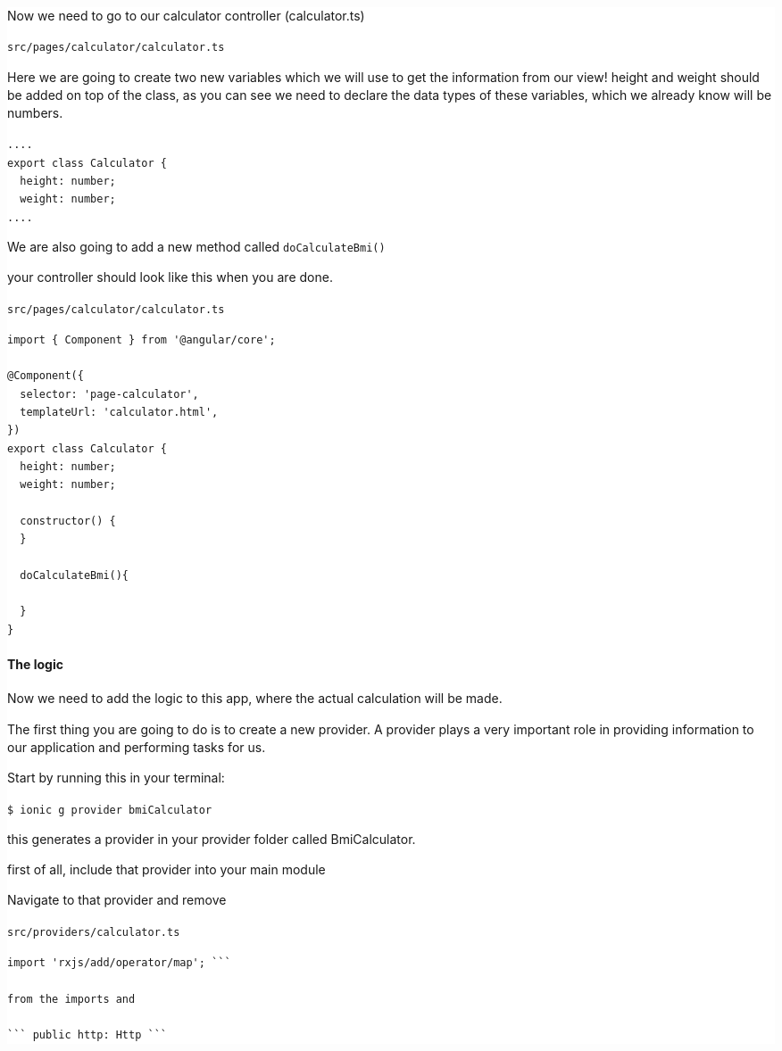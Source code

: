 

Now we need to go to our calculator controller (calculator.ts)

``` src/pages/calculator/calculator.ts ```

Here we are going to create two new variables which we will use to get the information from our view! height and weight should be added on top of the class, as you can see we need to declare the data types of these variables, which we already know will be numbers.

```
....
export class Calculator {
  height: number;
  weight: number;
....
```

We are also going to add a new method called ``` doCalculateBmi() ```

your controller should look like this when you are done.

``` src/pages/calculator/calculator.ts ```

```
import { Component } from '@angular/core';

@Component({
  selector: 'page-calculator',
  templateUrl: 'calculator.html',
})
export class Calculator {
  height: number;
  weight: number;

  constructor() {
  }

  doCalculateBmi(){

  }
}
```

#### The logic

Now we need to add the logic to this app, where the actual calculation will be made.

The first thing you are going to do is to create a new provider. A provider plays a very important role in providing information to our application and performing tasks for us.

Start by running this in your terminal:

``` $ ionic g provider bmiCalculator ```

this generates a provider in your provider folder called BmiCalculator.

first of all, include that provider into your main module

Navigate to that provider and remove

``` src/providers/calculator.ts ```

``` import { Http } from '@angular/http';
import 'rxjs/add/operator/map'; ```

from the imports and

``` public http: Http ```
```